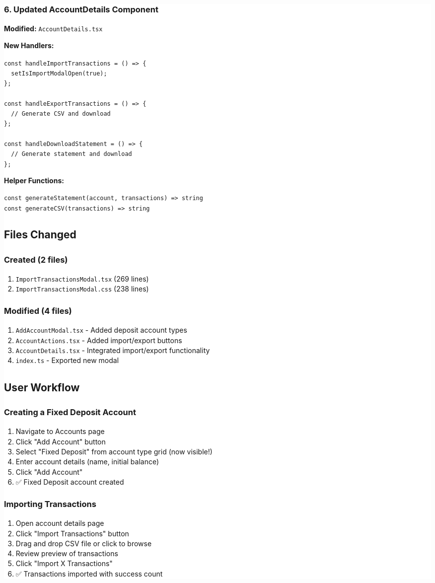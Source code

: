 ### 6. Updated AccountDetails Component

**Modified:** `AccountDetails.tsx`

**New Handlers:**
```tsx
const handleImportTransactions = () => {
  setIsImportModalOpen(true);
};

const handleExportTransactions = () => {
  // Generate CSV and download
};

const handleDownloadStatement = () => {
  // Generate statement and download
};
```

**Helper Functions:**
```tsx
const generateStatement(account, transactions) => string
const generateCSV(transactions) => string
```

## Files Changed

### Created (2 files)
1. `ImportTransactionsModal.tsx` (269 lines)
2. `ImportTransactionsModal.css` (238 lines)

### Modified (4 files)
1. `AddAccountModal.tsx` - Added deposit account types
2. `AccountActions.tsx` - Added import/export buttons
3. `AccountDetails.tsx` - Integrated import/export functionality
4. `index.ts` - Exported new modal

## User Workflow

### Creating a Fixed Deposit Account

1. Navigate to Accounts page
2. Click "Add Account" button
3. Select "Fixed Deposit" from account type grid (now visible!)
4. Enter account details (name, initial balance)
5. Click "Add Account"
6. ✅ Fixed Deposit account created

### Importing Transactions

1. Open account details page
2. Click "Import Transactions" button
3. Drag and drop CSV file or click to browse
4. Review preview of transactions
5. Click "Import X Transactions"
6. ✅ Transactions imported with success count
